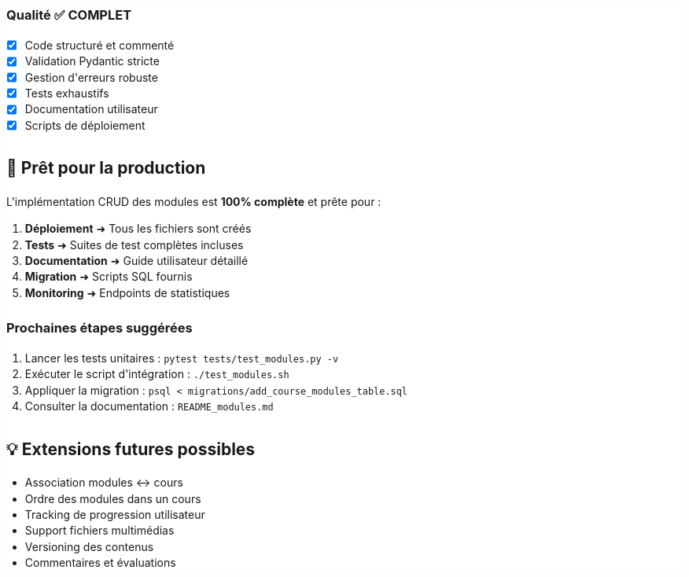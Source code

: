 ### Qualité ✅ COMPLET
- [x] Code structuré et commenté
- [x] Validation Pydantic stricte
- [x] Gestion d'erreurs robuste
- [x] Tests exhaustifs
- [x] Documentation utilisateur
- [x] Scripts de déploiement

## 🎯 Prêt pour la production

L'implémentation CRUD des modules est **100% complète** et prête pour :

1. **Déploiement** ➜ Tous les fichiers sont créés
2. **Tests** ➜ Suites de test complètes incluses  
3. **Documentation** ➜ Guide utilisateur détaillé
4. **Migration** ➜ Scripts SQL fournis
5. **Monitoring** ➜ Endpoints de statistiques

### Prochaines étapes suggérées
1. Lancer les tests unitaires : `pytest tests/test_modules.py -v`
2. Exécuter le script d'intégration : `./test_modules.sh`
3. Appliquer la migration : `psql < migrations/add_course_modules_table.sql`
4. Consulter la documentation : `README_modules.md`

## 💡 Extensions futures possibles
- Association modules ↔ cours
- Ordre des modules dans un cours  
- Tracking de progression utilisateur
- Support fichiers multimédias
- Versioning des contenus
- Commentaires et évaluations 